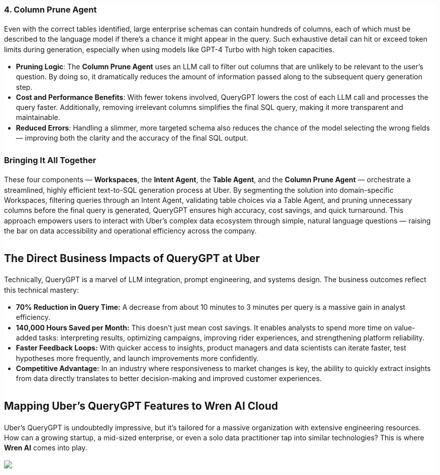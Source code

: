 
### 4\. Column Prune Agent

Even with the correct tables identified, large enterprise schemas can contain hundreds of columns, each of which must be described to the language model if there’s a chance it might appear in the query. Such exhaustive detail can hit or exceed token limits during generation, especially when using models like GPT\-4 Turbo with high token capacities.

* **Pruning Logic**: The **Column Prune Agent** uses an LLM call to filter out columns that are unlikely to be relevant to the user’s question. By doing so, it dramatically reduces the amount of information passed along to the subsequent query generation step.
* **Cost and Performance Benefits**: With fewer tokens involved, QueryGPT lowers the cost of each LLM call and processes the query faster. Additionally, removing irrelevant columns simplifies the final SQL query, making it more transparent and maintainable.
* **Reduced Errors**: Handling a slimmer, more targeted schema also reduces the chance of the model selecting the wrong fields — improving both the clarity and the accuracy of the final SQL output.


### Bringing It All Together

These four components — **Workspaces**, the **Intent Agent**, the **Table Agent**, and the **Column Prune Agent** — orchestrate a streamlined, highly efficient text\-to\-SQL generation process at Uber. By segmenting the solution into domain\-specific Workspaces, filtering queries through an Intent Agent, validating table choices via a Table Agent, and pruning unnecessary columns before the final query is generated, QueryGPT ensures high accuracy, cost savings, and quick turnaround. This approach empowers users to interact with Uber’s complex data ecosystem through simple, natural language questions — raising the bar on data accessibility and operational efficiency across the company.


## The Direct Business Impacts of QueryGPT at Uber

Technically, QueryGPT is a marvel of LLM integration, prompt engineering, and systems design. The business outcomes reflect this technical mastery:

* **70% Reduction in Query Time:** A decrease from about 10 minutes to 3 minutes per query is a massive gain in analyst efficiency.
* **140,000 Hours Saved per Month:** This doesn’t just mean cost savings. It enables analysts to spend more time on value\-added tasks: interpreting results, optimizing campaigns, improving rider experiences, and strengthening platform reliability.
* **Faster Feedback Loops:** With quicker access to insights, product managers and data scientists can iterate faster, test hypotheses more frequently, and launch improvements more confidently.
* **Competitive Advantage:** In an industry where responsiveness to market changes is key, the ability to quickly extract insights from data directly translates to better decision\-making and improved customer experiences.


## Mapping Uber’s QueryGPT Features to Wren AI Cloud

Uber’s QueryGPT is undoubtedly impressive, but it’s tailored for a massive organization with extensive engineering resources. How can a growing startup, a mid\-sized enterprise, or even a solo data practitioner tap into similar technologies? This is where **Wren AI** comes into play.

![](https://wsrv.nl/?url=https://cdn-images-1.readmedium.com/v2/resize:fit:800/1*tfikH97F5LBj7vQZ8ZHEyw.png)
